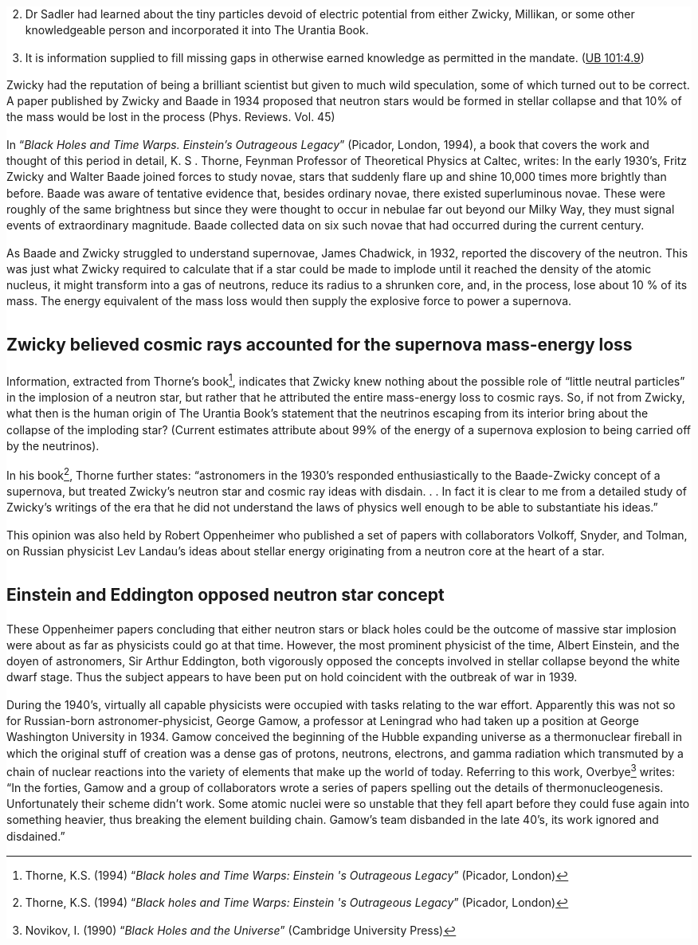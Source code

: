 2. Dr Sadler had learned about the tiny particles devoid of electric potential from either Zwicky, Millikan, or some other knowledgeable person and incorporated it into The Urantia Book.

3. It is information supplied to fill missing gaps in otherwise earned knowledge as permitted in the mandate. (<a id="a44_111"></a>[UB 101:4.9](/en/The_Urantia_Book/101#p4_9))

Zwicky had the reputation of being a brilliant scientist but given to much wild speculation, some of which turned out to be correct. A paper published by Zwicky and Baade in 1934 proposed that neutron stars would be formed in stellar collapse and that 10% of the mass would be lost in the process (Phys. Reviews. Vol. 45)

In “_Black Holes and Time Warps. Einstein’s Outrageous Legacy_” (Picador, London, 1994), a book that covers the work and thought of this period in detail, K. S . Thorne, Feynman Professor of Theoretical Physics at Caltec, writes: In the early 1930’s, Fritz Zwicky and Walter Baade joined forces to study novae, stars that suddenly flare up and shine 10,000 times more brightly than before. Baade was aware of tentative evidence that, besides ordinary novae, there existed superluminous novae. These were roughly of the same brightness but since they were thought to occur in nebulae far out beyond our Milky Way, they must signal events of extraordinary magnitude. Baade collected data on six such novae that had occurred during the current century.

As Baade and Zwicky struggled to understand supernovae, James Chadwick, in 1932, reported the discovery of the neutron. This was just what Zwicky required to calculate that if a star could be made to implode until it reached the density of the atomic nucleus, it might transform into a gas of neutrons, reduce its radius to a shrunken core, and, in the process, lose about 10 % of its mass. The energy equivalent of the mass loss would then supply the explosive force to power a supernova.

## Zwicky believed cosmic rays accounted for the supernova mass-energy loss

Information, extracted from Thorne’s book[^6], indicates that Zwicky knew nothing about the possible role of “little neutral particles” in the implosion of a neutron star, but rather that he attributed the entire mass-energy loss to cosmic rays. So, if not from Zwicky, what then is the human origin of The Urantia Book’s statement that the neutrinos escaping from its interior bring about the collapse of the imploding star? (Current estimates attribute about 99% of the energy of a supernova explosion to being carried off by the neutrinos).

In his book[^6], Thorne further states: “astronomers in the 1930’s responded enthusiastically to the Baade-Zwicky concept of a supernova, but treated Zwicky’s neutron star and cosmic ray ideas with disdain. . . In fact it is clear to me from a detailed study of Zwicky’s writings of the era that he did not understand the laws of physics well enough to be able to substantiate his ideas.”

This opinion was also held by Robert Oppenheimer who published a set of papers with collaborators Volkoff, Snyder, and Tolman, on Russian physicist Lev Landau’s ideas about stellar energy originating from a neutron core at the heart of a star.

## Einstein and Eddington opposed neutron star concept

These Oppenheimer papers concluding that either neutron stars or black holes could be the outcome of massive star implosion were about as far as physicists could go at that time. However, the most prominent physicist of the time, Albert Einstein, and the doyen of astronomers, Sir Arthur Eddington, both vigorously opposed the concepts involved in stellar collapse beyond the white dwarf stage. Thus the subject appears to have been put on hold coincident with the outbreak of war in 1939.

During the 1940’s, virtually all capable physicists were occupied with tasks relating to the war effort. Apparently this was not so for Russian-born astronomer-physicist, George Gamow, a professor at Leningrad who had taken up a position at George Washington University in 1934. Gamow conceived the beginning of the Hubble expanding universe as a thermonuclear fireball in which the original stuff of creation was a dense gas of protons, neutrons, electrons, and gamma radiation which transmuted by a chain of nuclear reactions into the variety of elements that make up the world of today. Referring to this work, Overbye[^4] writes: “In the forties, Gamow and a group of collaborators wrote a series of papers spelling out the details of thermonucleogenesis. Unfortunately their scheme didn’t work. Some atomic nuclei were so unstable that they fell apart before they could fuse again into something heavier, thus breaking the element building chain. Gamow’s team disbanded in the late 40’s, its work ignored and disdained.”


[^1]: Asimov, Isaac, (1966) “_The Neutrino_” (Dobson Books Ltd., London)
[^2]: Burbidge, E.M., G.R. Burbidge, W.A. Fowler, & F. Hoyle. (1957)
[^3]: Morrison, Philip, (1962) Scientific American 207 (2) 90.
[^4]: Novikov, I. (1990) “_Black Holes and the Universe_” (Cambridge University Press)
[^5]: Overbye, Dennis (1991) “_Lonely Hearts of the Cosmos_.” (HarperCollins)
[^6]: Thorne, K.S. (1994) “_Black holes and Time Warps: Einstein 's Outrageous Legacy_” (Picador, London)
